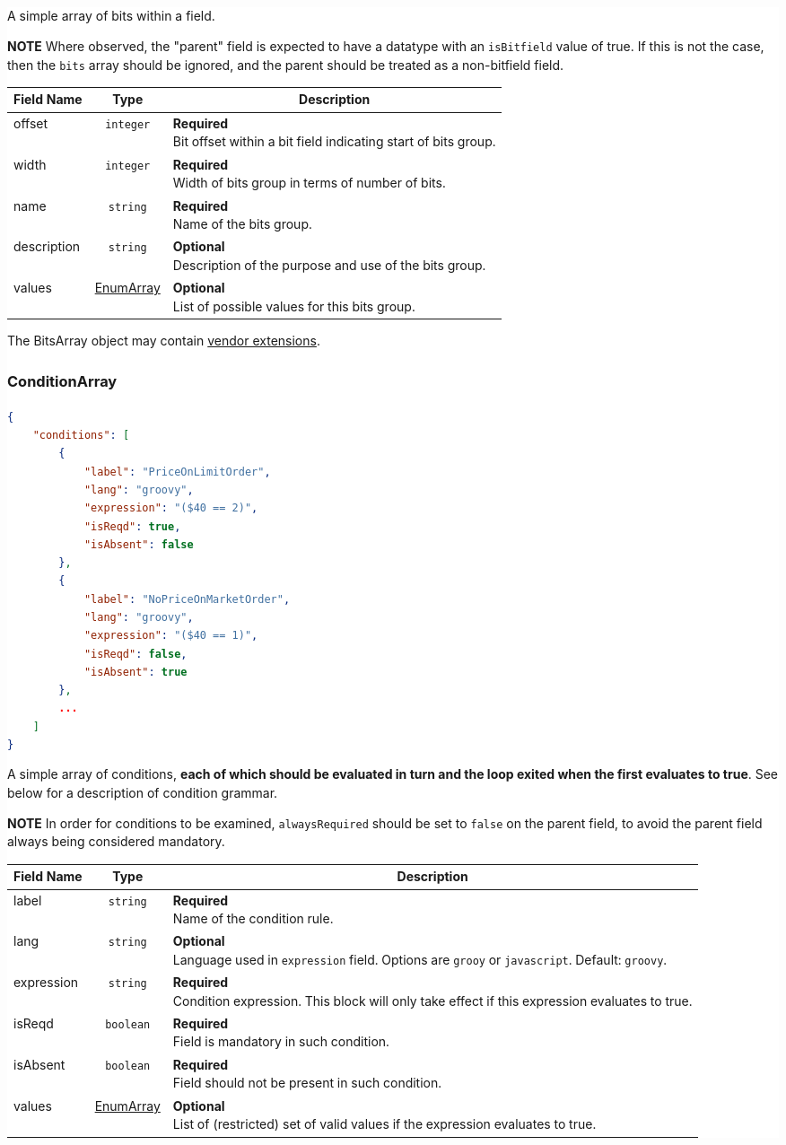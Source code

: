 A simple array of bits within a field.

**NOTE** Where observed, the "parent" field is expected to have a datatype with an `isBitfield` value of true. If this is not the case, then the `bits` array should be ignored, and the parent should be treated as a non-bitfield field.

Field Name | Type | Description
---|:---:|---
<a name="bitOffset"></a>offset | `integer` | **Required**<br/>Bit offset within a bit field indicating start of bits group.
<a name="bitWidth"></a>width | `integer` | **Required**<br/>Width of bits group in terms of number of bits.
<a name="bitName"></a>name | `string`| **Required**<br/>Name of the bits group.
<a name="bitDescription"></a>description | `string` | **Optional**<br/>Description of the purpose and use of the bits group.
<a name="bitValues"></a>values | [EnumArray](#enumArray) | **Optional**<br/>List of possible values for this bits group.

The BitsArray object may contain [vendor extensions](#vendorExtensions).


### <a name="conditionArray"></a>ConditionArray

```json
{
    "conditions": [
        {
            "label": "PriceOnLimitOrder",
            "lang": "groovy",
            "expression": "($40 == 2)",
            "isReqd": true,
            "isAbsent": false
        },
        {
            "label": "NoPriceOnMarketOrder",
            "lang": "groovy",
            "expression": "($40 == 1)",
            "isReqd": false,
            "isAbsent": true
        },        
        ...
    ]
}
```

A simple array of conditions, **each of which should be evaluated in turn and the loop exited when the first evaluates to true**. See below for a description of condition grammar.

**NOTE** In order for conditions to be examined, `alwaysRequired` should be set to `false` on the parent field, to avoid the parent field always being considered mandatory.

Field Name | Type | Description
---|:---:|---
<a name="conditionLabel"></a>label| `string` | **Required**<br/>Name of the condition rule.
<a name="lang"></a>lang| `string` | **Optional**<br/>Language used in `expression` field. Options are `grooy` or `javascript`. Default: `groovy`.
<a name="conditionExpression"></a>expression| `string` | **Required**<br/>Condition expression. This block will only take effect if this expression evaluates to true.
<a name="conditionIsReqd"></a>isReqd | `boolean` | **Required**<br/>Field is mandatory in such condition.
<a name="conditionIsAbsent"></a>isAbsent | `boolean` | **Required**<br/>Field should not be present in such condition.
<a name="conditionValues"></a>values | [EnumArray](#enumArray) | **Optional**<br/>List of (restricted) set of valid values if the expression evaluates to true.
